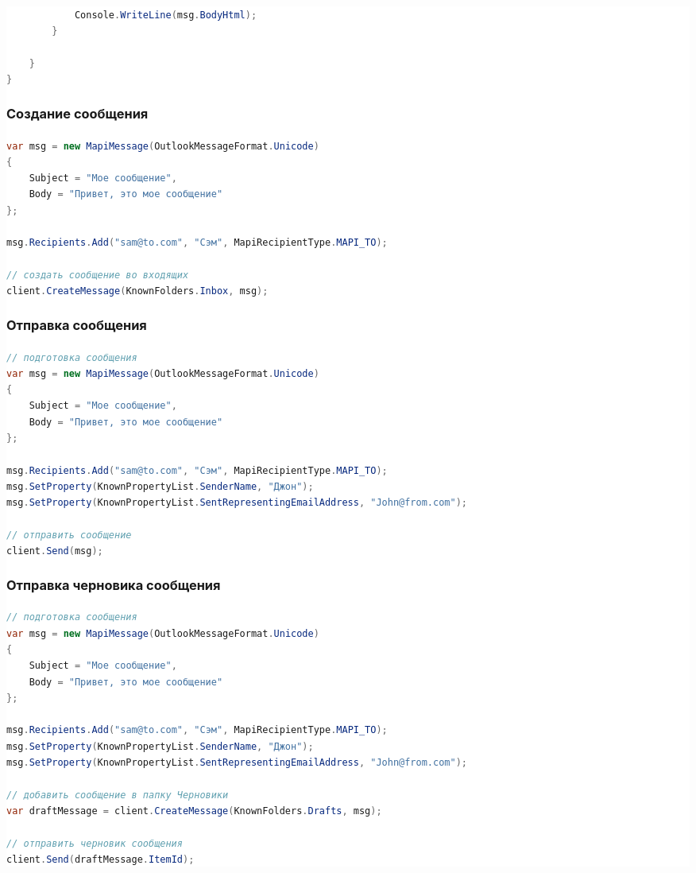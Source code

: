 ```csharp
            Console.WriteLine(msg.BodyHtml);
        }
        
    }
}
```

### **Создание сообщения**

```csharp
var msg = new MapiMessage(OutlookMessageFormat.Unicode)
{
    Subject = "Мое сообщение",
    Body = "Привет, это мое сообщение"
};

msg.Recipients.Add("sam@to.com", "Сэм", MapiRecipientType.MAPI_TO);

// создать сообщение во входящих
client.CreateMessage(KnownFolders.Inbox, msg);

```
### **Отправка сообщения**

```csharp
// подготовка сообщения
var msg = new MapiMessage(OutlookMessageFormat.Unicode)
{
    Subject = "Мое сообщение",
    Body = "Привет, это мое сообщение"
};

msg.Recipients.Add("sam@to.com", "Сэм", MapiRecipientType.MAPI_TO);
msg.SetProperty(KnownPropertyList.SenderName, "Джон");
msg.SetProperty(KnownPropertyList.SentRepresentingEmailAddress, "John@from.com");

// отправить сообщение
client.Send(msg);
```
### **Отправка черновика сообщения**

```csharp
// подготовка сообщения
var msg = new MapiMessage(OutlookMessageFormat.Unicode)
{
    Subject = "Мое сообщение",
    Body = "Привет, это мое сообщение"
};

msg.Recipients.Add("sam@to.com", "Сэм", MapiRecipientType.MAPI_TO);
msg.SetProperty(KnownPropertyList.SenderName, "Джон");
msg.SetProperty(KnownPropertyList.SentRepresentingEmailAddress, "John@from.com");

// добавить сообщение в папку Черновики
var draftMessage = client.CreateMessage(KnownFolders.Drafts, msg);

// отправить черновик сообщения
client.Send(draftMessage.ItemId);
```
